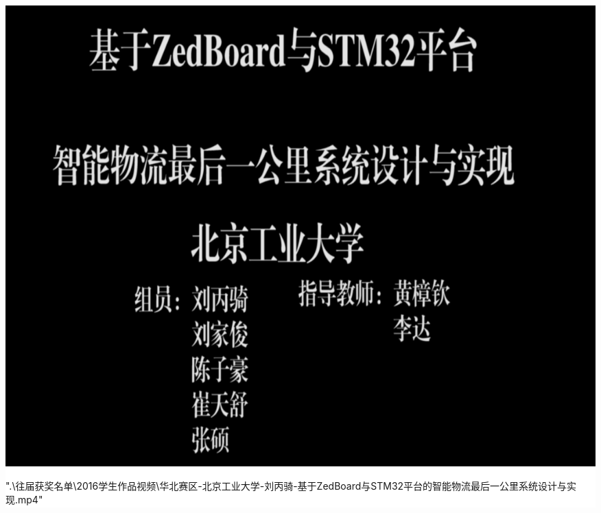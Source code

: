 ![image-20211128194429295](webpage_structure.assets/image-20211128194429295.png)

".\往届获奖名单\2016学生作品视频\华北赛区-北京工业大学-刘丙骑-基于ZedBoard与STM32平台的智能物流最后一公里系统设计与实现.mp4"
